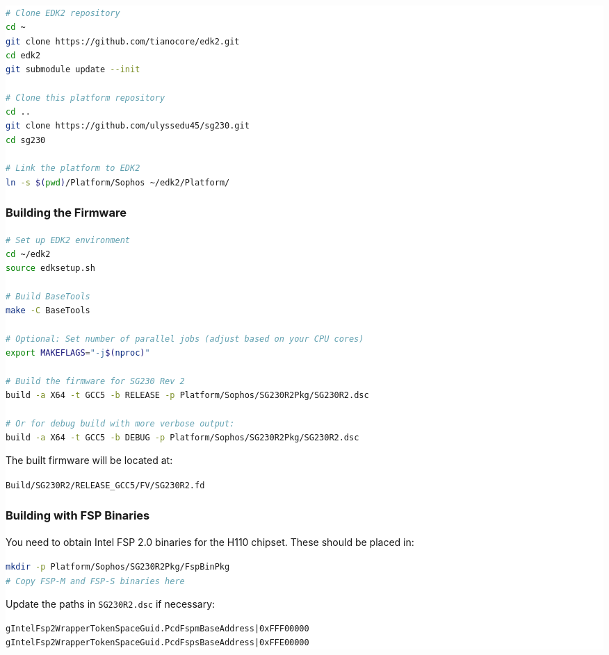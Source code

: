 ```bash
# Clone EDK2 repository
cd ~
git clone https://github.com/tianocore/edk2.git
cd edk2
git submodule update --init

# Clone this platform repository
cd ..
git clone https://github.com/ulyssedu45/sg230.git
cd sg230

# Link the platform to EDK2
ln -s $(pwd)/Platform/Sophos ~/edk2/Platform/
```

### Building the Firmware

```bash
# Set up EDK2 environment
cd ~/edk2
source edksetup.sh

# Build BaseTools
make -C BaseTools

# Optional: Set number of parallel jobs (adjust based on your CPU cores)
export MAKEFLAGS="-j$(nproc)"

# Build the firmware for SG230 Rev 2
build -a X64 -t GCC5 -b RELEASE -p Platform/Sophos/SG230R2Pkg/SG230R2.dsc

# Or for debug build with more verbose output:
build -a X64 -t GCC5 -b DEBUG -p Platform/Sophos/SG230R2Pkg/SG230R2.dsc
```

The built firmware will be located at:
```
Build/SG230R2/RELEASE_GCC5/FV/SG230R2.fd
```

### Building with FSP Binaries

You need to obtain Intel FSP 2.0 binaries for the H110 chipset. These should be placed in:

```bash
mkdir -p Platform/Sophos/SG230R2Pkg/FspBinPkg
# Copy FSP-M and FSP-S binaries here
```

Update the paths in `SG230R2.dsc` if necessary:
```
gIntelFsp2WrapperTokenSpaceGuid.PcdFspmBaseAddress|0xFFF00000
gIntelFsp2WrapperTokenSpaceGuid.PcdFspsBaseAddress|0xFFE00000
```
